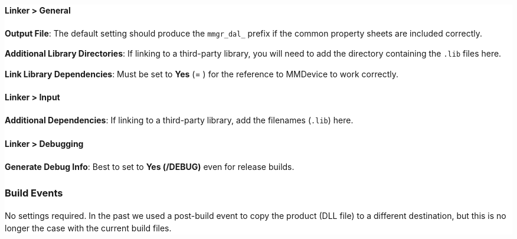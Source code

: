 #### Linker &gt; General

**Output File**: The default setting should produce the `mmgr_dal_`
prefix if the common property sheets are included correctly.

**Additional Library Directories**: If linking to a third-party library,
you will need to add the directory containing the `.lib` files here.

**Link Library Dependencies**: Must be set to **Yes** (=
**<inherit from parent or project defaults>**) for the reference to
MMDevice to work correctly.

#### Linker &gt; Input

**Additional Dependencies**: If linking to a third-party library, add
the filenames (`.lib`) here.

#### Linker &gt; Debugging

**Generate Debug Info**: Best to set to **Yes (/DEBUG)** even for
release builds.

### Build Events

No settings required. In the past we used a post-build event to copy the
product (DLL file) to a different destination, but this is no longer the
case with the current build files.
